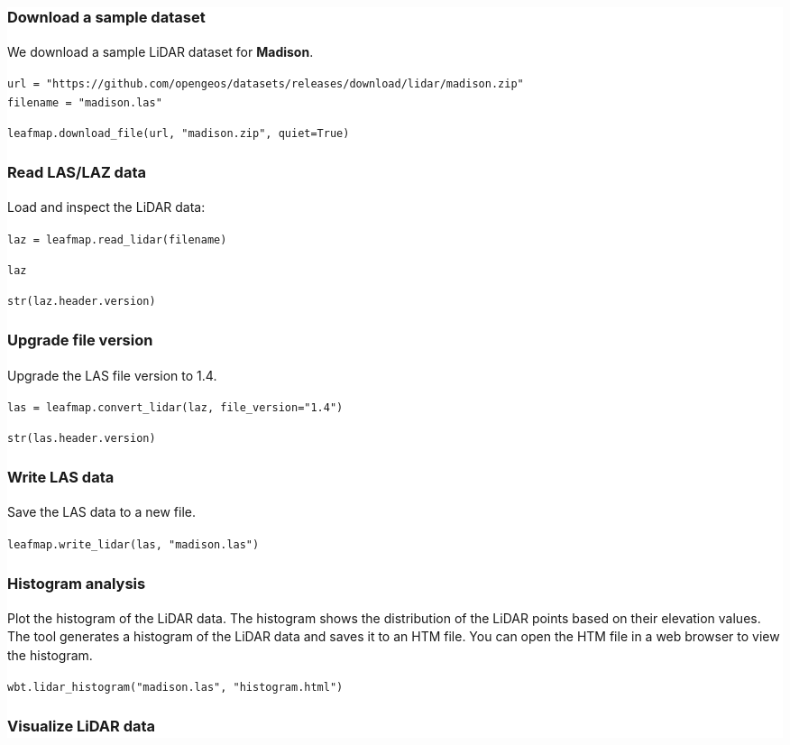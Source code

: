 ### Download a sample dataset

We download a sample LiDAR dataset for **Madison**.

```{code-cell} ipython3
url = "https://github.com/opengeos/datasets/releases/download/lidar/madison.zip"
filename = "madison.las"
```

```{code-cell} ipython3
leafmap.download_file(url, "madison.zip", quiet=True)
```

### Read LAS/LAZ data

Load and inspect the LiDAR data:

```{code-cell} ipython3
laz = leafmap.read_lidar(filename)
```

```{code-cell} ipython3
laz
```

```{code-cell} ipython3
str(laz.header.version)
```

### Upgrade file version

Upgrade the LAS file version to 1.4.

```{code-cell} ipython3
las = leafmap.convert_lidar(laz, file_version="1.4")
```

```{code-cell} ipython3
str(las.header.version)
```

### Write LAS data

Save the LAS data to a new file.

```{code-cell} ipython3
leafmap.write_lidar(las, "madison.las")
```

### Histogram analysis

Plot the histogram of the LiDAR data. The histogram shows the distribution of the LiDAR points based on their elevation values. The tool generates a histogram of the LiDAR data and saves it to an HTM file. You can open the HTM file in a web browser to view the histogram.

```{code-cell} ipython3
wbt.lidar_histogram("madison.las", "histogram.html")
```

### Visualize LiDAR data
